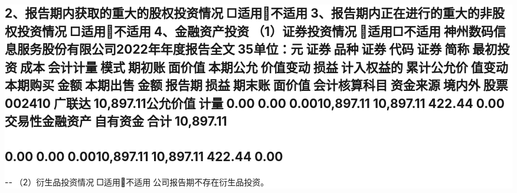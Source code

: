2、报告期内获取的重大的股权投资情况
□适用不适用
3、报告期内正在进行的重大的非股权投资情况
□适用不适用
4、金融资产投资
（1）证券投资情况
适用□不适用
神州数码信息服务股份有限公司2022年年度报告全文
35单位：元
证券
品种
证券
代码
证券
简称
最初投资
成本
会计计量
模式
期初账
面价值
本期公允
价值变动
损益
计入权益的
累计公允价
值变动
本期购买
金额
本期出售
金额
报告期
损益
期末账
面价值
会计核算科目
资金来源
境内外
股票
002410
广联达
10,897.11公允价值
计量
0.00
0.00
0.0010,897.11
10,897.11
422.44
0.00交易性金融资产
自有资金
合计
10,897.11
--
0.00
0.00
0.0010,897.11
10,897.11
422.44
0.00
--
--
（2）衍生品投资情况
□适用不适用
公司报告期不存在衍生品投资。